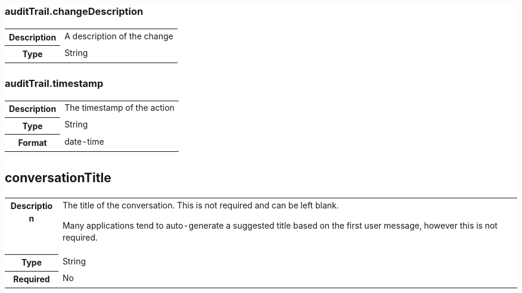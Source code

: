   </tbody>
</table>




### auditTrail.changeDescription


<table class="jssd-property-table">
  <tbody>
    <tr>
      <th>Description</th>
      <td colspan="2">A description of the change</td>
    </tr>
    <tr><th>Type</th><td colspan="2">String</td></tr>
    
  </tbody>
</table>




### auditTrail.timestamp


<table class="jssd-property-table">
  <tbody>
    <tr>
      <th>Description</th>
      <td colspan="2">The timestamp of the action</td>
    </tr>
    <tr><th>Type</th><td colspan="2">String</td></tr>
    <tr>
      <th>Format</th>
      <td colspan="2">date-time</td>
    </tr>
  </tbody>
</table>





## conversationTitle


<table class="jssd-property-table">
  <tbody>
    <tr>
      <th>Description</th>
      <td colspan="2">The title of the conversation. This is not required and can be left blank.

Many applications tend to auto-generate a suggested title based on the first user message, however this is not required.
</td>
    </tr>
    <tr><th>Type</th><td colspan="2">String</td></tr>
    <tr>
      <th>Required</th>
      <td colspan="2">No</td>
    </tr>
    